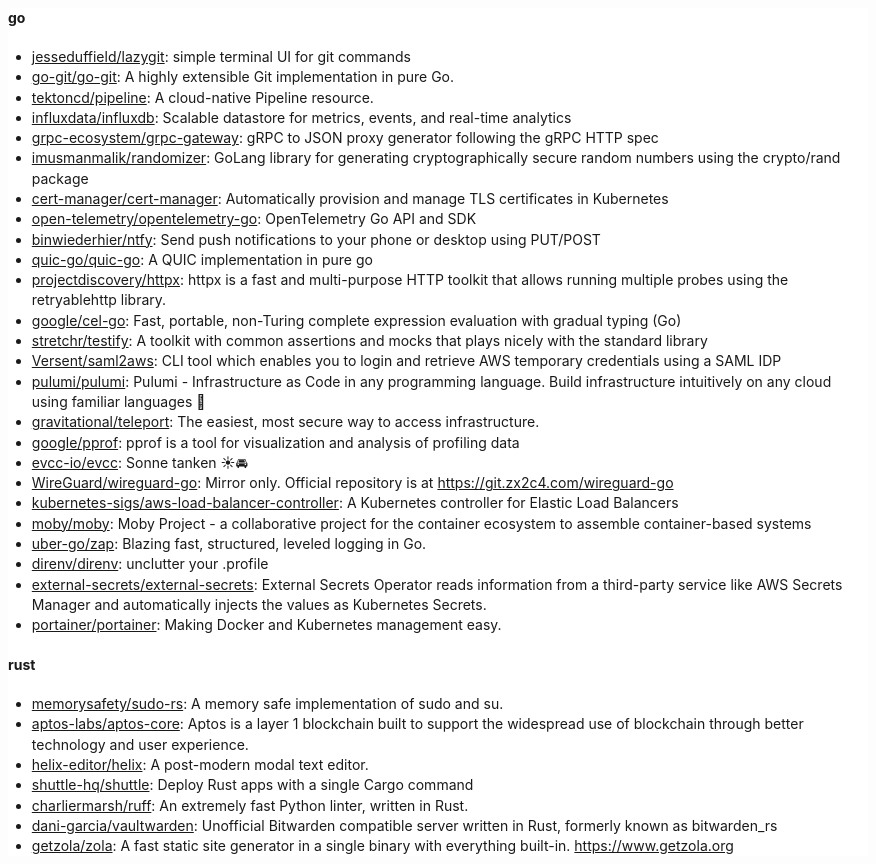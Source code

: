 #### go
* [jesseduffield/lazygit](https://github.com/jesseduffield/lazygit): simple terminal UI for git commands
* [go-git/go-git](https://github.com/go-git/go-git): A highly extensible Git implementation in pure Go.
* [tektoncd/pipeline](https://github.com/tektoncd/pipeline): A cloud-native Pipeline resource.
* [influxdata/influxdb](https://github.com/influxdata/influxdb): Scalable datastore for metrics, events, and real-time analytics
* [grpc-ecosystem/grpc-gateway](https://github.com/grpc-ecosystem/grpc-gateway): gRPC to JSON proxy generator following the gRPC HTTP spec
* [imusmanmalik/randomizer](https://github.com/imusmanmalik/randomizer): GoLang library for generating cryptographically secure random numbers using the crypto/rand package
* [cert-manager/cert-manager](https://github.com/cert-manager/cert-manager): Automatically provision and manage TLS certificates in Kubernetes
* [open-telemetry/opentelemetry-go](https://github.com/open-telemetry/opentelemetry-go): OpenTelemetry Go API and SDK
* [binwiederhier/ntfy](https://github.com/binwiederhier/ntfy): Send push notifications to your phone or desktop using PUT/POST
* [quic-go/quic-go](https://github.com/quic-go/quic-go): A QUIC implementation in pure go
* [projectdiscovery/httpx](https://github.com/projectdiscovery/httpx): httpx is a fast and multi-purpose HTTP toolkit that allows running multiple probes using the retryablehttp library.
* [google/cel-go](https://github.com/google/cel-go): Fast, portable, non-Turing complete expression evaluation with gradual typing (Go)
* [stretchr/testify](https://github.com/stretchr/testify): A toolkit with common assertions and mocks that plays nicely with the standard library
* [Versent/saml2aws](https://github.com/Versent/saml2aws): CLI tool which enables you to login and retrieve AWS temporary credentials using a SAML IDP
* [pulumi/pulumi](https://github.com/pulumi/pulumi): Pulumi - Infrastructure as Code in any programming language. Build infrastructure intuitively on any cloud using familiar languages 🚀
* [gravitational/teleport](https://github.com/gravitational/teleport): The easiest, most secure way to access infrastructure.
* [google/pprof](https://github.com/google/pprof): pprof is a tool for visualization and analysis of profiling data
* [evcc-io/evcc](https://github.com/evcc-io/evcc): Sonne tanken ☀️🚘
* [WireGuard/wireguard-go](https://github.com/WireGuard/wireguard-go): Mirror only. Official repository is at https://git.zx2c4.com/wireguard-go
* [kubernetes-sigs/aws-load-balancer-controller](https://github.com/kubernetes-sigs/aws-load-balancer-controller): A Kubernetes controller for Elastic Load Balancers
* [moby/moby](https://github.com/moby/moby): Moby Project - a collaborative project for the container ecosystem to assemble container-based systems
* [uber-go/zap](https://github.com/uber-go/zap): Blazing fast, structured, leveled logging in Go.
* [direnv/direnv](https://github.com/direnv/direnv): unclutter your .profile
* [external-secrets/external-secrets](https://github.com/external-secrets/external-secrets): External Secrets Operator reads information from a third-party service like AWS Secrets Manager and automatically injects the values as Kubernetes Secrets.
* [portainer/portainer](https://github.com/portainer/portainer): Making Docker and Kubernetes management easy.

#### rust
* [memorysafety/sudo-rs](https://github.com/memorysafety/sudo-rs): A memory safe implementation of sudo and su.
* [aptos-labs/aptos-core](https://github.com/aptos-labs/aptos-core): Aptos is a layer 1 blockchain built to support the widespread use of blockchain through better technology and user experience.
* [helix-editor/helix](https://github.com/helix-editor/helix): A post-modern modal text editor.
* [shuttle-hq/shuttle](https://github.com/shuttle-hq/shuttle): Deploy Rust apps with a single Cargo command
* [charliermarsh/ruff](https://github.com/charliermarsh/ruff): An extremely fast Python linter, written in Rust.
* [dani-garcia/vaultwarden](https://github.com/dani-garcia/vaultwarden): Unofficial Bitwarden compatible server written in Rust, formerly known as bitwarden_rs
* [getzola/zola](https://github.com/getzola/zola): A fast static site generator in a single binary with everything built-in. https://www.getzola.org